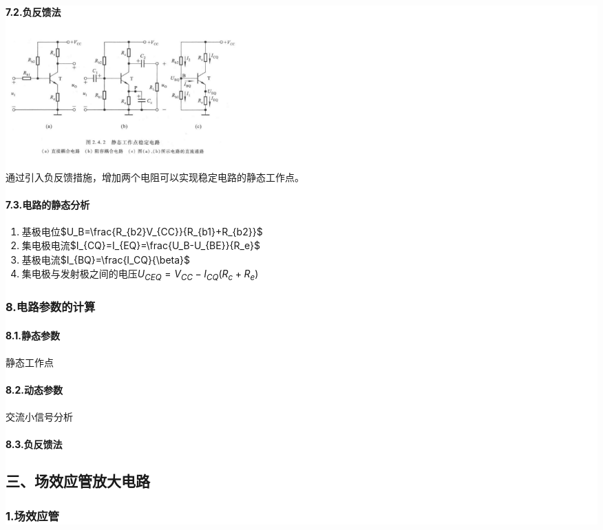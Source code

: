 #### 7.2.负反馈法

<img src="./note_img/稳定静态工作点的共射电路.jpeg" style="zoom: 33%;" />

通过引入负反馈措施，增加两个电阻可以实现稳定电路的静态工作点。

#### 7.3.电路的静态分析

1. 基极电位$U_B=\frac{R_{b2}V_{CC}}{R_{b1}+R_{b2}}$
2. 集电极电流$I_{CQ}=I_{EQ}=\frac{U_B-U_{BE}}{R_e}$
3. 基极电流$I_{BQ}=\frac{I_CQ}{\beta}$
4. 集电极与发射极之间的电压$U_{CEQ}=V_{CC}-I_{CQ}(R_c+R_e)$

### 8.电路参数的计算

#### 8.1.静态参数

静态工作点

#### 8.2.动态参数

交流小信号分析

#### 8.3.负反馈法



## 三、场效应管放大电路

### 1.场效应管
